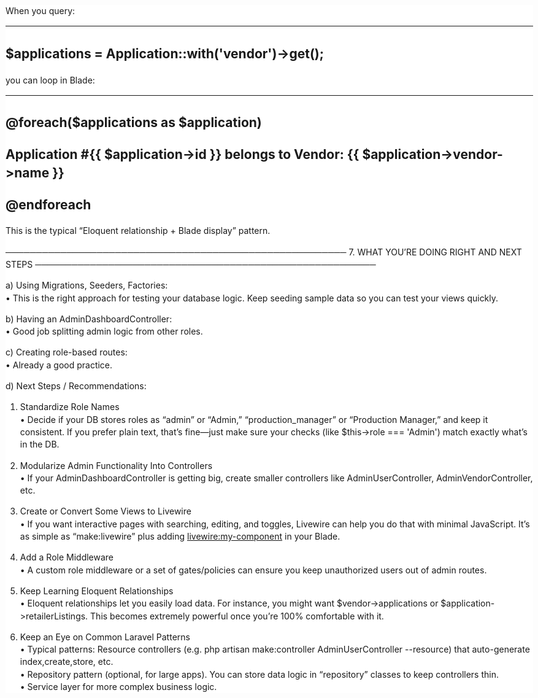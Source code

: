 When you query:

--------------------------------------------------------------------------------
$applications = Application::with('vendor')->get();
--------------------------------------------------------------------------------

you can loop in Blade:

--------------------------------------------------------------------------------
@foreach($applications as $application)
    <p>Application #{{ $application->id }} belongs to Vendor: {{ $application->vendor->name }}</p>
@endforeach
--------------------------------------------------------------------------------

This is the typical “Eloquent relationship + Blade display” pattern.

────────────────────────────────────────────────────────
7. WHAT YOU’RE DOING RIGHT AND NEXT STEPS
────────────────────────────────────────────────────────

a) Using Migrations, Seeders, Factories:  
   • This is the right approach for testing your database logic. Keep seeding sample data so you can test your views quickly.

b) Having an AdminDashboardController:  
   • Good job splitting admin logic from other roles.  

c) Creating role-based routes:  
   • Already a good practice.  

d) Next Steps / Recommendations:

1) Standardize Role Names  
   • Decide if your DB stores roles as “admin” or “Admin,” “production_manager” or “Production Manager,” and keep it consistent. If you prefer plain text, that’s fine—just make sure your checks (like $this->role === 'Admin') match exactly what’s in the DB.

2) Modularize Admin Functionality Into Controllers  
   • If your AdminDashboardController is getting big, create smaller controllers like AdminUserController, AdminVendorController, etc.

3) Create or Convert Some Views to Livewire  
   • If you want interactive pages with searching, editing, and toggles, Livewire can help you do that with minimal JavaScript. It’s as simple as “make:livewire” plus adding <livewire:my-component> in your Blade.

4) Add a Role Middleware  
   • A custom role middleware or a set of gates/policies can ensure you keep unauthorized users out of admin routes.  

5) Keep Learning Eloquent Relationships  
   • Eloquent relationships let you easily load data. For instance, you might want $vendor->applications or $application->retailerListings. This becomes extremely powerful once you’re 100% comfortable with it.

6) Keep an Eye on Common Laravel Patterns  
   • Typical patterns: Resource controllers (e.g. php artisan make:controller AdminUserController --resource) that auto-generate index,create,store, etc.  
   • Repository pattern (optional, for large apps). You can store data logic in “repository” classes to keep controllers thin.  
   • Service layer for more complex business logic.  
